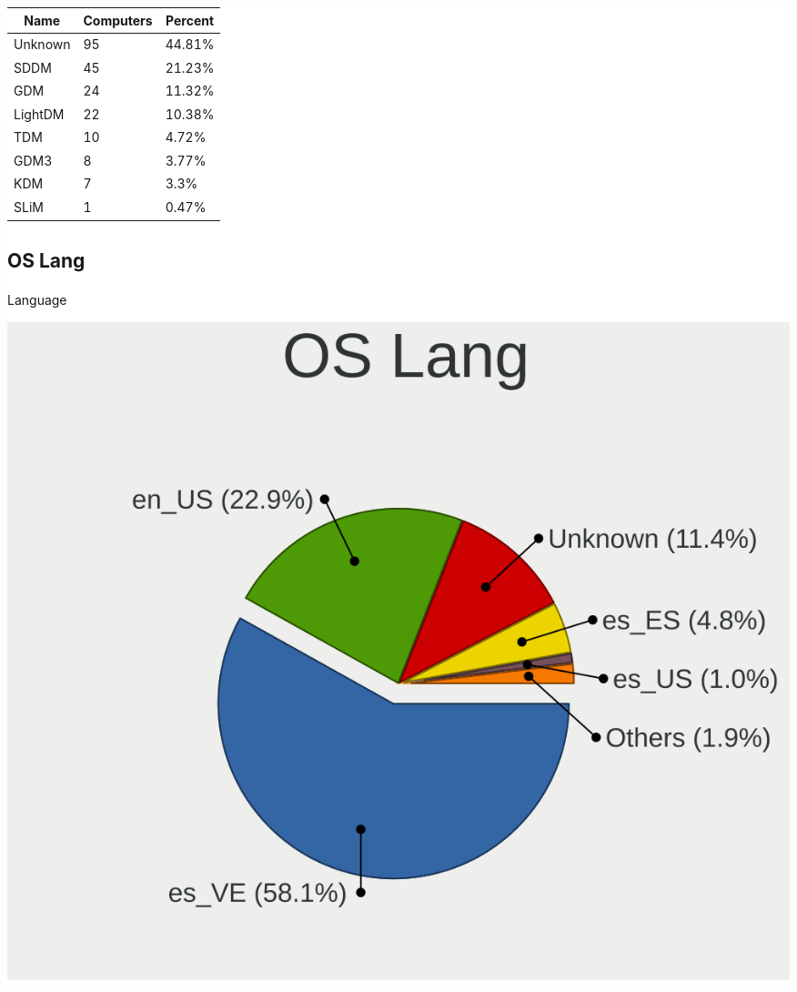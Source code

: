 
| Name    | Computers | Percent |
|---------|-----------|---------|
| Unknown | 95        | 44.81%  |
| SDDM    | 45        | 21.23%  |
| GDM     | 24        | 11.32%  |
| LightDM | 22        | 10.38%  |
| TDM     | 10        | 4.72%   |
| GDM3    | 8         | 3.77%   |
| KDM     | 7         | 3.3%    |
| SLiM    | 1         | 0.47%   |

OS Lang
-------

Language

![OS Lang](./images/pie_chart/os_lang.svg)

